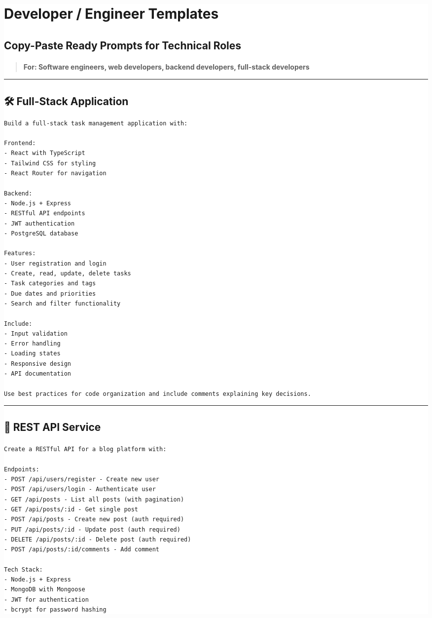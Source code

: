 # Developer / Engineer Templates
## Copy-Paste Ready Prompts for Technical Roles

> **For: Software engineers, web developers, backend developers, full-stack developers**

---

## 🛠️ Full-Stack Application

```
Build a full-stack task management application with:

Frontend:
- React with TypeScript
- Tailwind CSS for styling
- React Router for navigation

Backend:
- Node.js + Express
- RESTful API endpoints
- JWT authentication
- PostgreSQL database

Features:
- User registration and login
- Create, read, update, delete tasks
- Task categories and tags
- Due dates and priorities
- Search and filter functionality

Include:
- Input validation
- Error handling
- Loading states
- Responsive design
- API documentation

Use best practices for code organization and include comments explaining key decisions.
```

---

## 🔌 REST API Service

```
Create a RESTful API for a blog platform with:

Endpoints:
- POST /api/users/register - Create new user
- POST /api/users/login - Authenticate user
- GET /api/posts - List all posts (with pagination)
- GET /api/posts/:id - Get single post
- POST /api/posts - Create new post (auth required)
- PUT /api/posts/:id - Update post (auth required)
- DELETE /api/posts/:id - Delete post (auth required)
- POST /api/posts/:id/comments - Add comment

Tech Stack:
- Node.js + Express
- MongoDB with Mongoose
- JWT for authentication
- bcrypt for password hashing
```